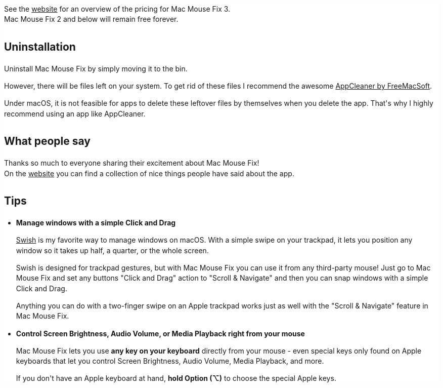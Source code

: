 See the [website](https://noah-nuebling.github.io/mac-mouse-fix-website#price) for an overview of the pricing for Mac Mouse Fix 3.\
Mac Mouse Fix 2 and below will remain free forever.

## Uninstallation

Uninstall Mac Mouse Fix by simply moving it to the bin. 

However, there will be files left on your system. To get rid of these files I recommend the awesome [AppCleaner by FreeMacSoft](https://freemacsoft.net/appcleaner/).

Under macOS, it is not feasible for apps to delete these leftover files by themselves when you delete the app. That's why I highly recommend using an app like AppCleaner.

## What people say

Thanks so much to everyone sharing their excitement about Mac Mouse Fix!\
On the [website](http://noah-nuebling.github.io/mac-mouse-fix-website/) you can find a collection of nice things people have said about the app.




## Tips

- **Manage windows with a simple Click and Drag**

  [Swish](https://highlyopinionated.co/swish/) is my favorite way to manage windows on macOS. With a simple swipe on your trackpad, it lets you position any window so it takes up half, a quarter, or the whole screen.

  Swish is designed for trackpad gestures, but with Mac Mouse Fix you can use it from any third-party mouse! Just go to Mac Mouse Fix and set any buttons "Click and Drag" action to "Scroll & Navigate" and then you can snap windows with a simple Click and Drag.

  Anything you can do with a two-finger swipe on an Apple trackpad works just as well with the "Scroll & Navigate" feature in Mac Mouse Fix.

- **Control Screen Brightness, Audio Volume, or Media Playback right from your mouse**

  Mac Mouse Fix lets you use **any key on your keyboard** directly from your mouse -
  even special keys only found on Apple keyboards that let you control Screen Brightness, Audio Volume, Media Playback, and more.

  If you don't have an Apple keyboard at hand, **hold Option (⌥)** to choose the special Apple keys.
